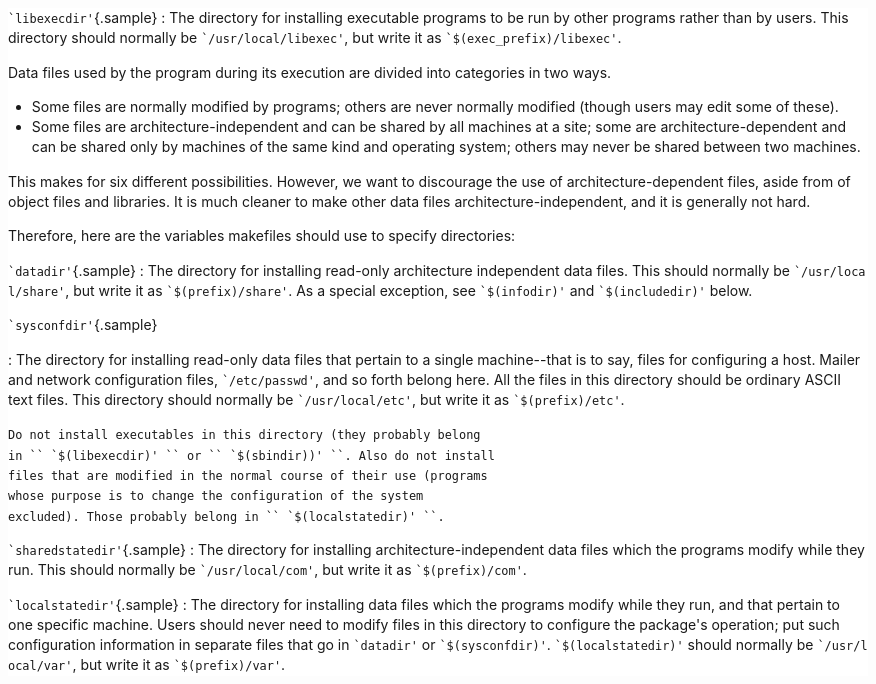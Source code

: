 `` `libexecdir' ``{.sample}
:   The directory for installing executable programs to be run by other
    programs rather than by users. This directory should normally be
    `` `/usr/local/libexec' ``, but write it as
    `` `$(exec_prefix)/libexec' ``.

Data files used by the program during its execution are divided into
categories in two ways.

-   Some files are normally modified by programs; others are never
    normally modified (though users may edit some of these).
-   Some files are architecture-independent and can be shared by all
    machines at a site; some are architecture-dependent and can be
    shared only by machines of the same kind and operating system;
    others may never be shared between two machines.

This makes for six different possibilities. However, we want to
discourage the use of architecture-dependent files, aside from of object
files and libraries. It is much cleaner to make other data files
architecture-independent, and it is generally not hard.

Therefore, here are the variables makefiles should use to specify
directories:

`` `datadir' ``{.sample}
:   The directory for installing read-only architecture independent data
    files. This should normally be `` `/usr/local/share' ``, but write
    it as `` `$(prefix)/share' ``. As a special exception, see
    `` `$(infodir)' `` and `` `$(includedir)' `` below.

`` `sysconfdir' ``{.sample}

:   The directory for installing read-only data files that pertain to a
    single machine\--that is to say, files for configuring a host.
    Mailer and network configuration files, `` `/etc/passwd' ``, and so
    forth belong here. All the files in this directory should be
    ordinary ASCII text files. This directory should normally be
    `` `/usr/local/etc' ``, but write it as `` `$(prefix)/etc' ``.

    Do not install executables in this directory (they probably belong
    in `` `$(libexecdir)' `` or `` `$(sbindir))' ``. Also do not install
    files that are modified in the normal course of their use (programs
    whose purpose is to change the configuration of the system
    excluded). Those probably belong in `` `$(localstatedir)' ``.

`` `sharedstatedir' ``{.sample}
:   The directory for installing architecture-independent data files
    which the programs modify while they run. This should normally be
    `` `/usr/local/com' ``, but write it as `` `$(prefix)/com' ``.

`` `localstatedir' ``{.sample}
:   The directory for installing data files which the programs modify
    while they run, and that pertain to one specific machine. Users
    should never need to modify files in this directory to configure the
    package\'s operation; put such configuration information in separate
    files that go in `` `datadir' `` or `` `$(sysconfdir)' ``.
    `` `$(localstatedir)' `` should normally be `` `/usr/local/var' ``,
    but write it as `` `$(prefix)/var' ``.
